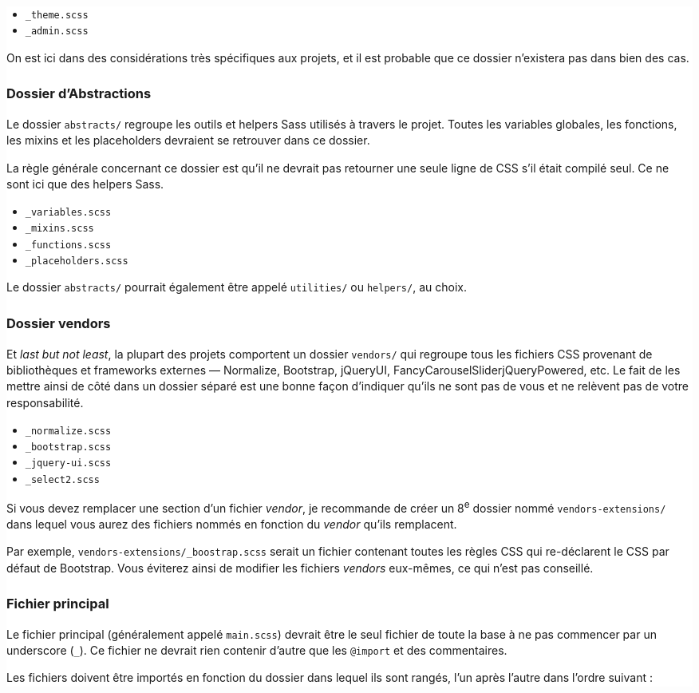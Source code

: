 * `_theme.scss`
* `_admin.scss`

<div class="note">
  <p>On est ici dans des considérations très spécifiques aux projets, et il est probable que ce dossier n’existera pas dans bien des cas.</p>
</div>

### Dossier d’Abstractions

Le dossier `abstracts/` regroupe les outils et helpers Sass utilisés à travers le projet. Toutes les variables globales, les fonctions, les mixins et les placeholders devraient se retrouver dans ce dossier.

La règle générale concernant ce dossier est qu’il ne devrait pas retourner une seule ligne de CSS s’il était compilé seul. Ce ne sont ici que des helpers Sass.

* `_variables.scss`
* `_mixins.scss`
* `_functions.scss`
* `_placeholders.scss`

<div class="note">
  <p>Le dossier <code>abstracts/</code> pourrait également être appelé <code>utilities/</code> ou <code>helpers/</code>, au choix.</p>
</div>

### Dossier vendors

Et *last but not least*, la plupart des projets comportent un dossier `vendors/` qui regroupe tous les fichiers CSS provenant de bibliothèques et frameworks externes —&nbsp;Normalize, Bootstrap, jQueryUI, FancyCarouselSliderjQueryPowered, etc. Le fait de les mettre ainsi de côté dans un dossier séparé est une bonne façon d’indiquer qu’ils ne sont pas de vous et ne relèvent pas de votre responsabilité.

* `_normalize.scss`
* `_bootstrap.scss`
* `_jquery-ui.scss`
* `_select2.scss`

Si vous devez remplacer une section d’un fichier *vendor*, je recommande de créer un 8<sup>e</sup> dossier nommé `vendors-extensions/` dans lequel vous aurez des fichiers nommés en fonction du *vendor* qu’ils remplacent.

Par exemple, `vendors-extensions/_boostrap.scss` serait un fichier contenant toutes les règles CSS qui re-déclarent le CSS par défaut de Bootstrap. Vous éviterez ainsi de modifier les fichiers *vendors* eux-mêmes, ce qui n’est pas conseillé.

### Fichier principal

Le fichier principal (généralement appelé `main.scss`) devrait être le seul fichier de toute la base à ne pas commencer par un underscore (`_`). Ce fichier ne devrait rien contenir d’autre que les `@import` et des commentaires.

Les fichiers doivent être importés en fonction du dossier dans lequel ils sont rangés, l’un après l’autre dans l’ordre suivant&nbsp;:

